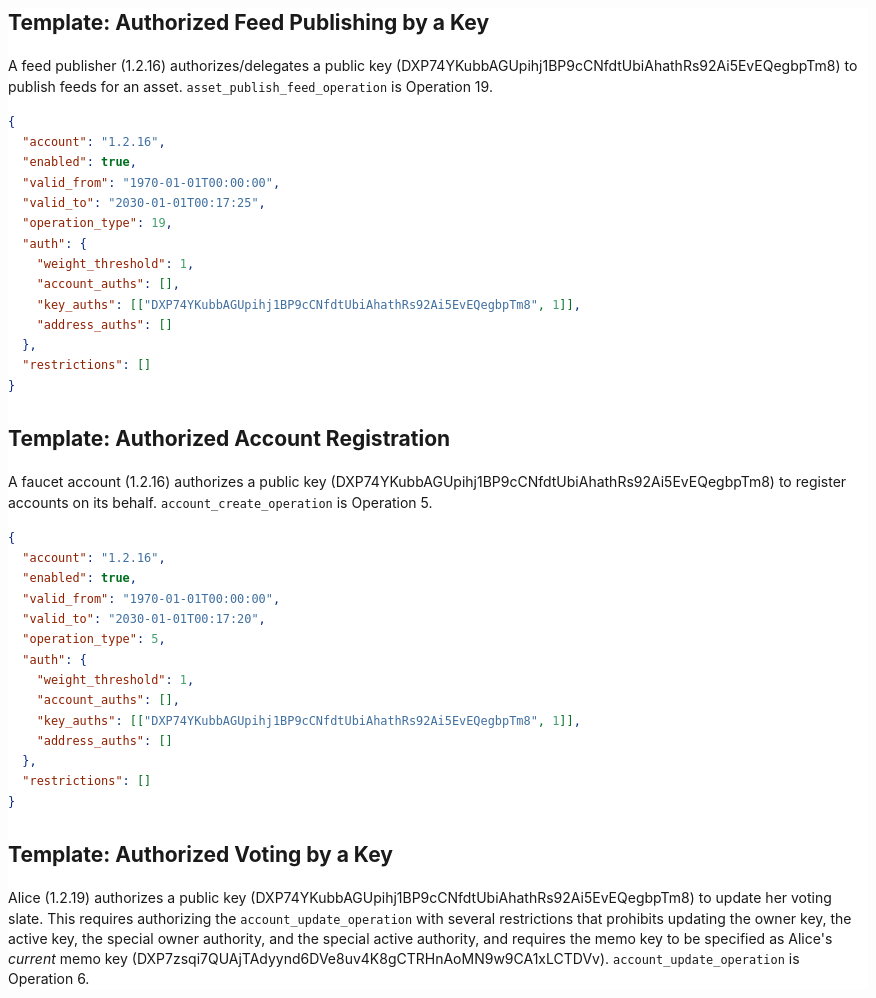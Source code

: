 
## Template: Authorized Feed Publishing by a Key

A feed publisher (1.2.16) authorizes/delegates a public key (DXP74YKubbAGUpihj1BP9cCNfdtUbiAhathRs92Ai5EvEQegbpTm8) to publish feeds for an asset. `asset_publish_feed_operation` is Operation 19.

```json
{
  "account": "1.2.16",
  "enabled": true,
  "valid_from": "1970-01-01T00:00:00",
  "valid_to": "2030-01-01T00:17:25",
  "operation_type": 19,
  "auth": {
    "weight_threshold": 1,
    "account_auths": [],
    "key_auths": [["DXP74YKubbAGUpihj1BP9cCNfdtUbiAhathRs92Ai5EvEQegbpTm8", 1]],
    "address_auths": []
  },
  "restrictions": []
}
```

## Template: Authorized Account Registration

A faucet account (1.2.16) authorizes a public key (DXP74YKubbAGUpihj1BP9cCNfdtUbiAhathRs92Ai5EvEQegbpTm8) to register accounts on its behalf. `account_create_operation` is Operation 5.

```json
{
  "account": "1.2.16",
  "enabled": true,
  "valid_from": "1970-01-01T00:00:00",
  "valid_to": "2030-01-01T00:17:20",
  "operation_type": 5,
  "auth": {
    "weight_threshold": 1,
    "account_auths": [],
    "key_auths": [["DXP74YKubbAGUpihj1BP9cCNfdtUbiAhathRs92Ai5EvEQegbpTm8", 1]],
    "address_auths": []
  },
  "restrictions": []
}
```

## Template: Authorized Voting by a Key

Alice (1.2.19) authorizes a public key (DXP74YKubbAGUpihj1BP9cCNfdtUbiAhathRs92Ai5EvEQegbpTm8) to update her voting slate. This requires authorizing the `account_update_operation` with several restrictions that prohibits updating the owner key, the active key, the special owner authority, and the special active authority, and requires the memo key to be specified as Alice's _current_ memo key (DXP7zsqi7QUAjTAdyynd6DVe8uv4K8gCTRHnAoMN9w9CA1xLCTDVv). `account_update_operation` is Operation 6.

